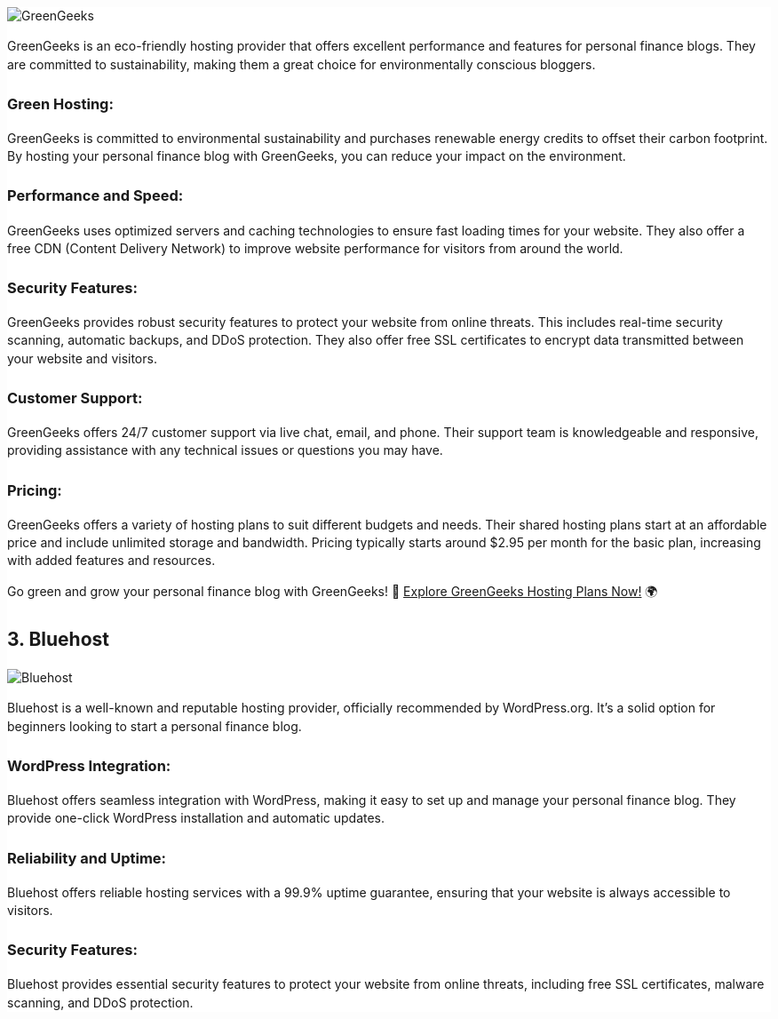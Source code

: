 ![GreenGeeks](https://i.imgur.com/eEwuntu.jpg "GreenGeeks Hosting")

GreenGeeks is an eco-friendly hosting provider that offers excellent performance and features for personal finance blogs. They are committed to sustainability, making them a great choice for environmentally conscious bloggers.

### Green Hosting:
GreenGeeks is committed to environmental sustainability and purchases renewable energy credits to offset their carbon footprint. By hosting your personal finance blog with GreenGeeks, you can reduce your impact on the environment.

### Performance and Speed:
GreenGeeks uses optimized servers and caching technologies to ensure fast loading times for your website. They also offer a free CDN (Content Delivery Network) to improve website performance for visitors from around the world.

### Security Features:
GreenGeeks provides robust security features to protect your website from online threats. This includes real-time security scanning, automatic backups, and DDoS protection. They also offer free SSL certificates to encrypt data transmitted between your website and visitors.

### Customer Support:
GreenGeeks offers 24/7 customer support via live chat, email, and phone. Their support team is knowledgeable and responsive, providing assistance with any technical issues or questions you may have.

### Pricing:
GreenGeeks offers a variety of hosting plans to suit different budgets and needs. Their shared hosting plans start at an affordable price and include unlimited storage and bandwidth. Pricing typically starts around $2.95 per month for the basic plan, increasing with added features and resources.

Go green and grow your personal finance blog with GreenGeeks! 🌱 [Explore GreenGeeks Hosting Plans Now!](https://snipitx.com/greengeeks-jy) 🌍

## 3. Bluehost

![Bluehost](https://i.imgur.com/PasFF9E.jpeg "Bluehost Hosting")

Bluehost is a well-known and reputable hosting provider, officially recommended by WordPress.org. It’s a solid option for beginners looking to start a personal finance blog.

### WordPress Integration:
Bluehost offers seamless integration with WordPress, making it easy to set up and manage your personal finance blog. They provide one-click WordPress installation and automatic updates.

### Reliability and Uptime:
Bluehost offers reliable hosting services with a 99.9% uptime guarantee, ensuring that your website is always accessible to visitors.

### Security Features:
Bluehost provides essential security features to protect your website from online threats, including free SSL certificates, malware scanning, and DDoS protection.
